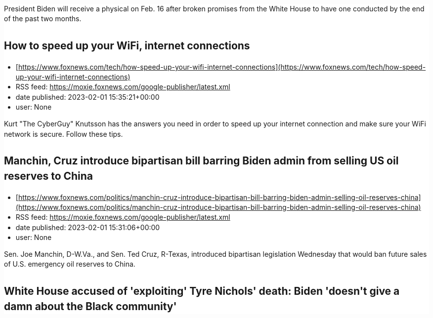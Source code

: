 President Biden will receive a physical on Feb. 16 after broken promises from the White House to have one conducted by the end of the past two months.

## How to speed up your WiFi, internet connections
 - [https://www.foxnews.com/tech/how-speed-up-your-wifi-internet-connections](https://www.foxnews.com/tech/how-speed-up-your-wifi-internet-connections)
 - RSS feed: https://moxie.foxnews.com/google-publisher/latest.xml
 - date published: 2023-02-01 15:35:21+00:00
 - user: None

Kurt "The CyberGuy" Knutsson has the answers you need in order to speed up your internet connection and make sure your WiFi network is secure. Follow these tips.

## Manchin, Cruz introduce bipartisan bill barring Biden admin from selling US oil reserves to China
 - [https://www.foxnews.com/politics/manchin-cruz-introduce-bipartisan-bill-barring-biden-admin-selling-oil-reserves-china](https://www.foxnews.com/politics/manchin-cruz-introduce-bipartisan-bill-barring-biden-admin-selling-oil-reserves-china)
 - RSS feed: https://moxie.foxnews.com/google-publisher/latest.xml
 - date published: 2023-02-01 15:31:06+00:00
 - user: None

Sen. Joe Manchin, D-W.Va., and Sen. Ted Cruz, R-Texas, introduced bipartisan legislation Wednesday that would ban future sales of U.S. emergency oil reserves to China.

## White House accused of 'exploiting' Tyre Nichols' death: Biden 'doesn't give a damn about the Black community'
